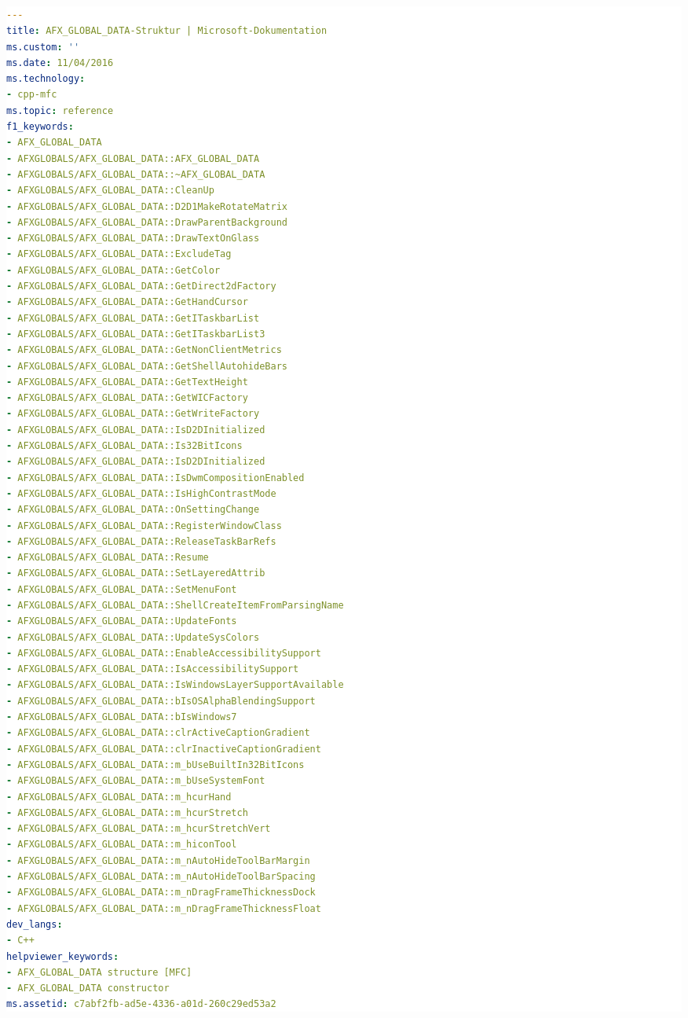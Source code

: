 ```yaml
---
title: AFX_GLOBAL_DATA-Struktur | Microsoft-Dokumentation
ms.custom: ''
ms.date: 11/04/2016
ms.technology:
- cpp-mfc
ms.topic: reference
f1_keywords:
- AFX_GLOBAL_DATA
- AFXGLOBALS/AFX_GLOBAL_DATA::AFX_GLOBAL_DATA
- AFXGLOBALS/AFX_GLOBAL_DATA::~AFX_GLOBAL_DATA
- AFXGLOBALS/AFX_GLOBAL_DATA::CleanUp
- AFXGLOBALS/AFX_GLOBAL_DATA::D2D1MakeRotateMatrix
- AFXGLOBALS/AFX_GLOBAL_DATA::DrawParentBackground
- AFXGLOBALS/AFX_GLOBAL_DATA::DrawTextOnGlass
- AFXGLOBALS/AFX_GLOBAL_DATA::ExcludeTag
- AFXGLOBALS/AFX_GLOBAL_DATA::GetColor
- AFXGLOBALS/AFX_GLOBAL_DATA::GetDirect2dFactory
- AFXGLOBALS/AFX_GLOBAL_DATA::GetHandCursor
- AFXGLOBALS/AFX_GLOBAL_DATA::GetITaskbarList
- AFXGLOBALS/AFX_GLOBAL_DATA::GetITaskbarList3
- AFXGLOBALS/AFX_GLOBAL_DATA::GetNonClientMetrics
- AFXGLOBALS/AFX_GLOBAL_DATA::GetShellAutohideBars
- AFXGLOBALS/AFX_GLOBAL_DATA::GetTextHeight
- AFXGLOBALS/AFX_GLOBAL_DATA::GetWICFactory
- AFXGLOBALS/AFX_GLOBAL_DATA::GetWriteFactory
- AFXGLOBALS/AFX_GLOBAL_DATA::IsD2DInitialized
- AFXGLOBALS/AFX_GLOBAL_DATA::Is32BitIcons
- AFXGLOBALS/AFX_GLOBAL_DATA::IsD2DInitialized
- AFXGLOBALS/AFX_GLOBAL_DATA::IsDwmCompositionEnabled
- AFXGLOBALS/AFX_GLOBAL_DATA::IsHighContrastMode
- AFXGLOBALS/AFX_GLOBAL_DATA::OnSettingChange
- AFXGLOBALS/AFX_GLOBAL_DATA::RegisterWindowClass
- AFXGLOBALS/AFX_GLOBAL_DATA::ReleaseTaskBarRefs
- AFXGLOBALS/AFX_GLOBAL_DATA::Resume
- AFXGLOBALS/AFX_GLOBAL_DATA::SetLayeredAttrib
- AFXGLOBALS/AFX_GLOBAL_DATA::SetMenuFont
- AFXGLOBALS/AFX_GLOBAL_DATA::ShellCreateItemFromParsingName
- AFXGLOBALS/AFX_GLOBAL_DATA::UpdateFonts
- AFXGLOBALS/AFX_GLOBAL_DATA::UpdateSysColors
- AFXGLOBALS/AFX_GLOBAL_DATA::EnableAccessibilitySupport
- AFXGLOBALS/AFX_GLOBAL_DATA::IsAccessibilitySupport
- AFXGLOBALS/AFX_GLOBAL_DATA::IsWindowsLayerSupportAvailable
- AFXGLOBALS/AFX_GLOBAL_DATA::bIsOSAlphaBlendingSupport
- AFXGLOBALS/AFX_GLOBAL_DATA::bIsWindows7
- AFXGLOBALS/AFX_GLOBAL_DATA::clrActiveCaptionGradient
- AFXGLOBALS/AFX_GLOBAL_DATA::clrInactiveCaptionGradient
- AFXGLOBALS/AFX_GLOBAL_DATA::m_bUseBuiltIn32BitIcons
- AFXGLOBALS/AFX_GLOBAL_DATA::m_bUseSystemFont
- AFXGLOBALS/AFX_GLOBAL_DATA::m_hcurHand
- AFXGLOBALS/AFX_GLOBAL_DATA::m_hcurStretch
- AFXGLOBALS/AFX_GLOBAL_DATA::m_hcurStretchVert
- AFXGLOBALS/AFX_GLOBAL_DATA::m_hiconTool
- AFXGLOBALS/AFX_GLOBAL_DATA::m_nAutoHideToolBarMargin
- AFXGLOBALS/AFX_GLOBAL_DATA::m_nAutoHideToolBarSpacing
- AFXGLOBALS/AFX_GLOBAL_DATA::m_nDragFrameThicknessDock
- AFXGLOBALS/AFX_GLOBAL_DATA::m_nDragFrameThicknessFloat
dev_langs:
- C++
helpviewer_keywords:
- AFX_GLOBAL_DATA structure [MFC]
- AFX_GLOBAL_DATA constructor
ms.assetid: c7abf2fb-ad5e-4336-a01d-260c29ed53a2
```